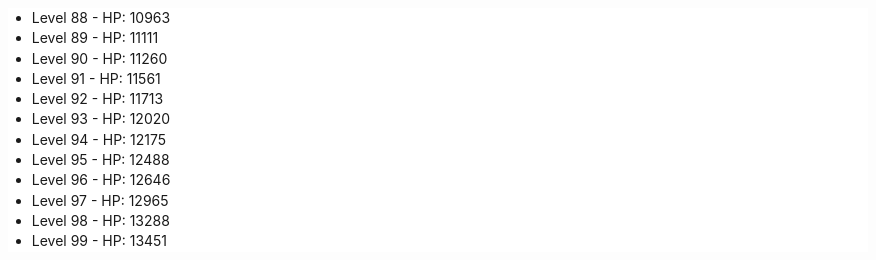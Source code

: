 - Level 88 - HP: 10963
- Level 89 - HP: 11111
- Level 90 - HP: 11260
- Level 91 - HP: 11561
- Level 92 - HP: 11713
- Level 93 - HP: 12020
- Level 94 - HP: 12175
- Level 95 - HP: 12488
- Level 96 - HP: 12646
- Level 97 - HP: 12965
- Level 98 - HP: 13288
- Level 99 - HP: 13451
